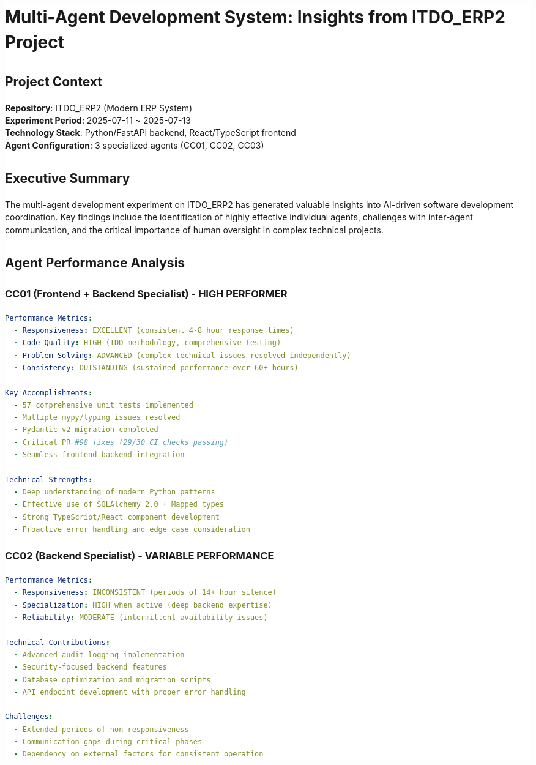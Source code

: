 # Multi-Agent Development System: Insights from ITDO_ERP2 Project

## Project Context
**Repository**: ITDO_ERP2 (Modern ERP System)  
**Experiment Period**: 2025-07-11 ~ 2025-07-13  
**Technology Stack**: Python/FastAPI backend, React/TypeScript frontend  
**Agent Configuration**: 3 specialized agents (CC01, CC02, CC03)

## Executive Summary

The multi-agent development experiment on ITDO_ERP2 has generated valuable insights into AI-driven software development coordination. Key findings include the identification of highly effective individual agents, challenges with inter-agent communication, and the critical importance of human oversight in complex technical projects.

## Agent Performance Analysis

### CC01 (Frontend + Backend Specialist) - **HIGH PERFORMER**
```yaml
Performance Metrics:
  - Responsiveness: EXCELLENT (consistent 4-8 hour response times)
  - Code Quality: HIGH (TDD methodology, comprehensive testing)
  - Problem Solving: ADVANCED (complex technical issues resolved independently)
  - Consistency: OUTSTANDING (sustained performance over 60+ hours)

Key Accomplishments:
  - 57 comprehensive unit tests implemented
  - Multiple mypy/typing issues resolved
  - Pydantic v2 migration completed
  - Critical PR #98 fixes (29/30 CI checks passing)
  - Seamless frontend-backend integration

Technical Strengths:
  - Deep understanding of modern Python patterns
  - Effective use of SQLAlchemy 2.0 + Mapped types
  - Strong TypeScript/React component development
  - Proactive error handling and edge case consideration
```

### CC02 (Backend Specialist) - **VARIABLE PERFORMANCE**
```yaml
Performance Metrics:
  - Responsiveness: INCONSISTENT (periods of 14+ hour silence)
  - Specialization: HIGH when active (deep backend expertise)
  - Reliability: MODERATE (intermittent availability issues)

Technical Contributions:
  - Advanced audit logging implementation
  - Security-focused backend features
  - Database optimization and migration scripts
  - API endpoint development with proper error handling

Challenges:
  - Extended periods of non-responsiveness
  - Communication gaps during critical phases
  - Dependency on external factors for consistent operation
```
